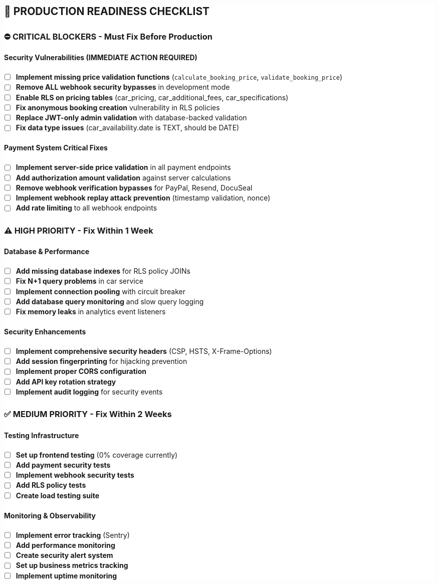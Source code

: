 ## 🚨 PRODUCTION READINESS CHECKLIST

### ⛔ CRITICAL BLOCKERS - Must Fix Before Production

#### Security Vulnerabilities (IMMEDIATE ACTION REQUIRED)
- [ ] **Implement missing price validation functions** (`calculate_booking_price`, `validate_booking_price`)
- [ ] **Remove ALL webhook security bypasses** in development mode
- [ ] **Enable RLS on pricing tables** (car_pricing, car_additional_fees, car_specifications)
- [ ] **Fix anonymous booking creation** vulnerability in RLS policies
- [ ] **Replace JWT-only admin validation** with database-backed validation
- [ ] **Fix data type issues** (car_availability.date is TEXT, should be DATE)

#### Payment System Critical Fixes
- [ ] **Implement server-side price validation** in all payment endpoints
- [ ] **Add authorization amount validation** against server calculations
- [ ] **Remove webhook verification bypasses** for PayPal, Resend, DocuSeal
- [ ] **Implement webhook replay attack prevention** (timestamp validation, nonce)
- [ ] **Add rate limiting** to all webhook endpoints

### ⚠️ HIGH PRIORITY - Fix Within 1 Week

#### Database & Performance
- [ ] **Add missing database indexes** for RLS policy JOINs
- [ ] **Fix N+1 query problems** in car service
- [ ] **Implement connection pooling** with circuit breaker
- [ ] **Add database query monitoring** and slow query logging
- [ ] **Fix memory leaks** in analytics event listeners

#### Security Enhancements
- [ ] **Implement comprehensive security headers** (CSP, HSTS, X-Frame-Options)
- [ ] **Add session fingerprinting** for hijacking prevention
- [ ] **Implement proper CORS configuration**
- [ ] **Add API key rotation strategy**
- [ ] **Implement audit logging** for security events

### ✅ MEDIUM PRIORITY - Fix Within 2 Weeks

#### Testing Infrastructure
- [ ] **Set up frontend testing** (0% coverage currently)
- [ ] **Add payment security tests**
- [ ] **Implement webhook security tests**
- [ ] **Add RLS policy tests**
- [ ] **Create load testing suite**

#### Monitoring & Observability
- [ ] **Implement error tracking** (Sentry)
- [ ] **Add performance monitoring**
- [ ] **Create security alert system**
- [ ] **Set up business metrics tracking**
- [ ] **Implement uptime monitoring**
